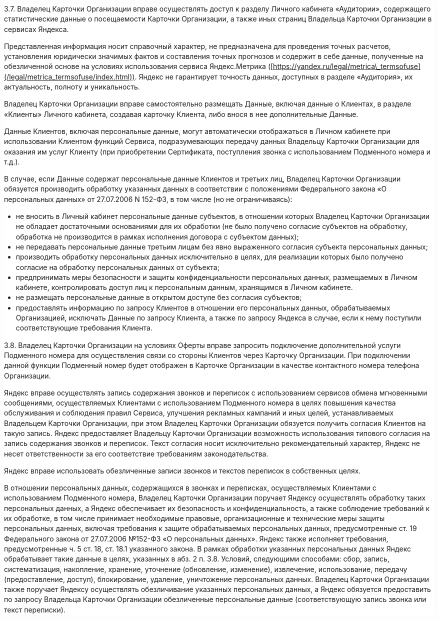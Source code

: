  3\.7\. Владелец Карточки Организации вправе осуществлять доступ к разделу Личного кабинета «Аудитории», содержащего статистические данные о посещаемости Карточки Организации, а также иных страниц Владельца Карточки Организации в сервисах Яндекса.

 Представленная информация носит справочный характер, не предназначена для проведения точных расчетов, установления юридически значимых фактов и составления точных прогнозов и содержит в себе данные, полученные на обезличенной основе на условиях использования сервиса Яндекс.Метрика ([https://yandex.ru/legal/metrica\_termsofuse](/legal/metrica_termsofuse/index.html)). Яндекс не гарантирует точность данных, доступных в разделе «Аудитория», их актуальность, полноту и уникальность.

 Владелец Карточки Организации вправе самостоятельно размещать Данные, включая данные о Клиентах, в разделе «Клиенты» Личного кабинета, создавая карточку Клиента, либо внося в нее дополнительные Данные.

 Данные Клиентов, включая персональные данные, могут автоматически отображаться в Личном кабинете при использовании Клиентом функций Сервиса, подразумевающих передачу данных Владельцу Карточки Организации для оказания им услуг Клиенту (при приобретении Сертификата, поступления звонка с использованием Подменного номера и т.д.).

 В случае, если Данные содержат персональные данные Клиентов и третьих лиц, Владелец Карточки Организации обязуется производить обработку указанных данных в соответствии с положениями Федерального закона «О персональных данных» от 27\.07\.2006 N 152\-ФЗ, в том числе (но не ограничиваясь):

 * не вносить в Личный кабинет персональные данные субъектов, в отношении которых Владелец Карточки Организации не обладает достаточными основаниями для их обработки (не было получено согласие субъектов на обработку, обработка не производится в рамках исполнения договора с субъектом данных);
* не передавать персональные данные третьим лицам без явно выраженного согласия субъекта персональных данных;
* производить обработку персональных данных исключительно в целях, для реализации которых было получено согласие на обработку персональных данных от субъекта;
* предпринимать меры безопасности и защиты конфиденциальности персональных данных, размещаемых в Личном кабинете, контролировать доступ лиц к персональным данным, хранящимся в Личном кабинете.
* не размещать персональные данные в открытом доступе без согласия субъектов;
* предоставлять информацию по запросу Клиентов в отношении его персональных данных, обрабатываемых Организацией, исключать Данные по запросу Клиента, а также по запросу Яндекса в случае, если к нему поступили соответствующие требования Клиента.

 3\.8\. Владелец Карточки Организации на условиях Оферты вправе запросить подключение дополнительной услуги Подменного номера для осуществления связи со стороны Клиентов через Карточку Организации. При подключении данной функции Подменный номер будет отображен в Карточке Организации в качестве контактного номера телефона Организации.

  Яндекс вправе осуществлять запись содержания звонков и переписок с использованием сервисов обмена мгновенными сообщениями, осуществляемых Клиентами с использованием Подменного номера в целях повышения качества обслуживания и соблюдения правил Сервиса, улучшения рекламных кампаний и иных целей, устанавливаемых Владельцем Карточки Организации, при этом Владелец Карточки Организации обязуется получить согласия Клиентов на такую запись. Яндекс предоставляет Владельцу Карточки Организации возможность использования типового согласия на запись содержания звонков и переписок. Текст согласия носит исключительно рекомендательный характер, Яндекс не несет ответственности за его соответствие требованиям законодательства.

  Яндекс вправе использовать обезличенные записи звонков и текстов переписок в собственных целях.

  В отношении персональных данных, содержащихся в звонках и переписках, осуществляемых Клиентами с использованием Подменного номера, Владелец Карточки Организации поручает Яндексу осуществлять обработку таких персональных данных, а Яндекс обеспечивает их безопасность и конфиденциальность, а также соблюдение требований к их обработке, в том числе принимает необходимые правовые, организационные и технические меры защиты персональных данных, включая требования к защите обрабатываемых персональных данных, предусмотренные ст. 19 Федерального закона от 27\.07\.2006 №152\-ФЗ «О персональных данных». Яндекс также исполняет требования, предусмотренные ч. 5 ст. 18, ст. 18\.1 указанного закона. В рамках обработки указанных персональных данных Яндекс обрабатывает такие данные в целях, указанных в абз. 2 п. 3\.8\. Условий, следующими способами: сбор, запись, систематизация, накопление, хранение, уточнение (обновление, изменение), извлечение, использование, передачу (предоставление, доступ), блокирование, удаление, уничтожение персональных данных. Владелец Карточки Организации также поручает Яндексу осуществлять обезличивание указанных персональных данных, а Яндекс обязуется предоставить по запросу Владельца Карточки Организации обезличенные персональные данные (соответствующую запись звонка или текст переписки).
